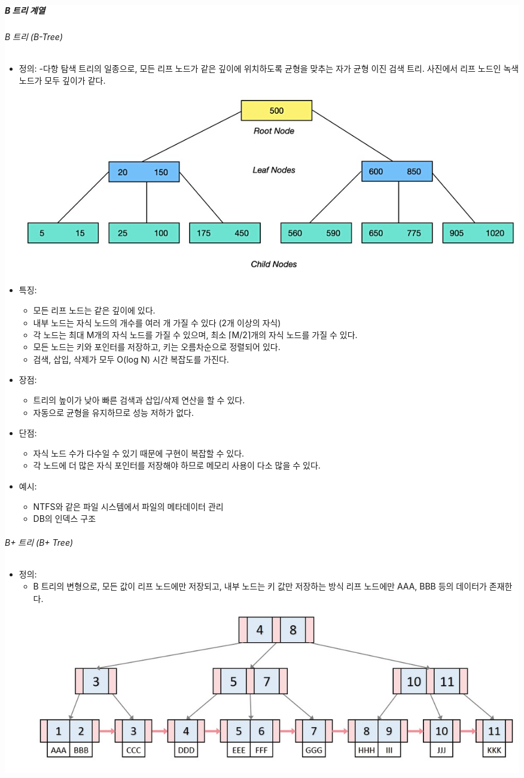 ##### B 트리 계열
###### B 트리 (B-Tree)
- 정의:
  -다항 탐색 트리의 일종으로, 모든 리프 노드가 같은 깊이에 위치하도록 균형을 맞추는 자가 균형 이진 검색 트리. 사진에서 리프 노드인 녹색 노드가 모두 깊이가 같다.
![image](/image/BTree.jpg)

- 특징:
  - 모든 리프 노드는 같은 깊이에 있다.
  - 내부 노드는 자식 노드의 개수를 여러 개 가질 수 있다 (2개 이상의 자식)
  - 각 노드는 최대 M개의 자식 노드를 가질 수 있으며, 최소 ⌈M/2⌉개의 자식 노드를 가질 수 있다.
  - 모든 노드는 키와 포인터를 저장하고, 키는 오름차순으로 정렬되어 있다.
  - 검색, 삽입, 삭제가 모두 O(log N) 시간 복잡도를 가진다.

- 장점:
  - 트리의 높이가 낮아 빠른 검색과 삽입/삭제 연산을 할 수 있다.
  - 자동으로 균형을 유지하므로 성능 저하가 없다.
- 단점:
  - 자식 노드 수가 다수일 수 있기 때문에 구현이 복잡할 수 있다.
  - 각 노드에 더 많은 자식 포인터를 저장해야 하므로 메모리 사용이 다소 많을 수 있다.
- 예시:
  - NTFS와 같은 파일 시스템에서 파일의 메타데이터 관리
  - DB의 인덱스 구조

###### B+ 트리 (B+ Tree)
- 정의:
  - B 트리의 변형으로, 모든 값이 리프 노드에만 저장되고, 내부 노드는 키 값만 저장하는 방식
리프 노드에만 AAA, BBB 등의 데이터가 존재한다.
![image](/image/Bplus.jpg)

